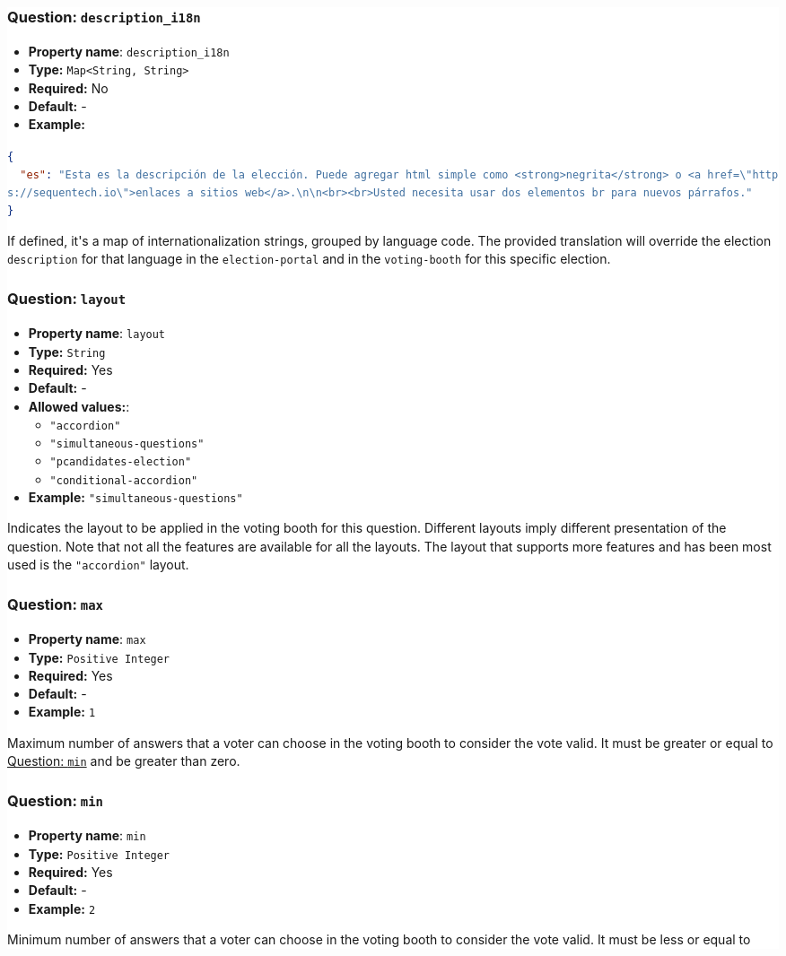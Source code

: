 ### Question: `description_i18n`

- **Property name**: `description_i18n`
- **Type:** `Map<String, String>`
- **Required:** No
- **Default:** -
- **Example:** 
```json
{
  "es": "Esta es la descripción de la elección. Puede agregar html simple como <strong>negrita</strong> o <a href=\"https://sequentech.io\">enlaces a sitios web</a>.\n\n<br><br>Usted necesita usar dos elementos br para nuevos párrafos."
}
```

If defined, it's a map of internationalization strings, grouped by language code. The provided translation will override the election `description` for that language in the `election-portal` and in the `voting-booth` for this specific election.

### Question: `layout`

- **Property name**: `layout`
- **Type:** `String`
- **Required:** Yes
- **Default:** -
- **Allowed values:**:
  - `"accordion"`
  - `"simultaneous-questions"`
  - `"pcandidates-election"`
  - `"conditional-accordion"`
- **Example:** `"simultaneous-questions"`

Indicates the layout to be applied in the voting booth for this question. 
Different layouts imply different presentation of the question. Note that not
all the features are available for all the layouts. The layout that supports
more features and has been most used is the `"accordion"` layout.

### Question: `max`

- **Property name**: `max`
- **Type:** `Positive Integer`
- **Required:** Yes
- **Default:** -
- **Example:** `1`

Maximum number of answers that a voter can choose in the voting booth to 
consider the vote valid. It must be greater or equal to 
[Question: `min`](#question-min) and be greater than zero.

### Question: `min`

- **Property name**: `min`
- **Type:** `Positive Integer`
- **Required:** Yes
- **Default:** -
- **Example:** `2`

Minimum number of answers that a voter can choose in the voting booth to 
consider the vote valid. It must be less or equal to 
